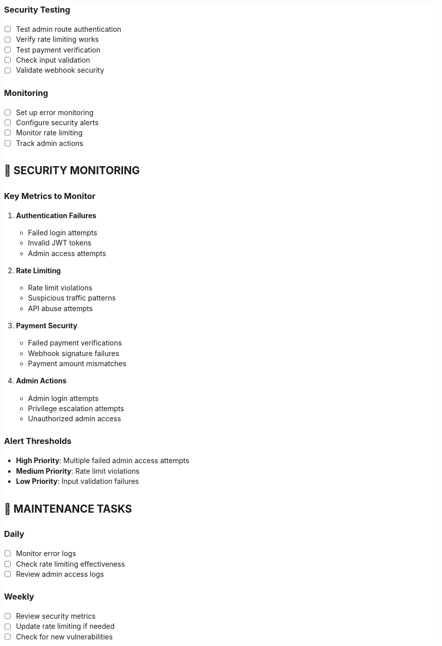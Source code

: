 ### Security Testing
- [ ] Test admin route authentication
- [ ] Verify rate limiting works
- [ ] Test payment verification
- [ ] Check input validation
- [ ] Validate webhook security

### Monitoring
- [ ] Set up error monitoring
- [ ] Configure security alerts
- [ ] Monitor rate limiting
- [ ] Track admin actions

## 🚨 SECURITY MONITORING

### Key Metrics to Monitor
1. **Authentication Failures**
   - Failed login attempts
   - Invalid JWT tokens
   - Admin access attempts

2. **Rate Limiting**
   - Rate limit violations
   - Suspicious traffic patterns
   - API abuse attempts

3. **Payment Security**
   - Failed payment verifications
   - Webhook signature failures
   - Payment amount mismatches

4. **Admin Actions**
   - Admin login attempts
   - Privilege escalation attempts
   - Unauthorized admin access

### Alert Thresholds
- **High Priority**: Multiple failed admin access attempts
- **Medium Priority**: Rate limit violations
- **Low Priority**: Input validation failures

## 🔧 MAINTENANCE TASKS

### Daily
- [ ] Monitor error logs
- [ ] Check rate limiting effectiveness
- [ ] Review admin access logs

### Weekly
- [ ] Review security metrics
- [ ] Update rate limiting if needed
- [ ] Check for new vulnerabilities
